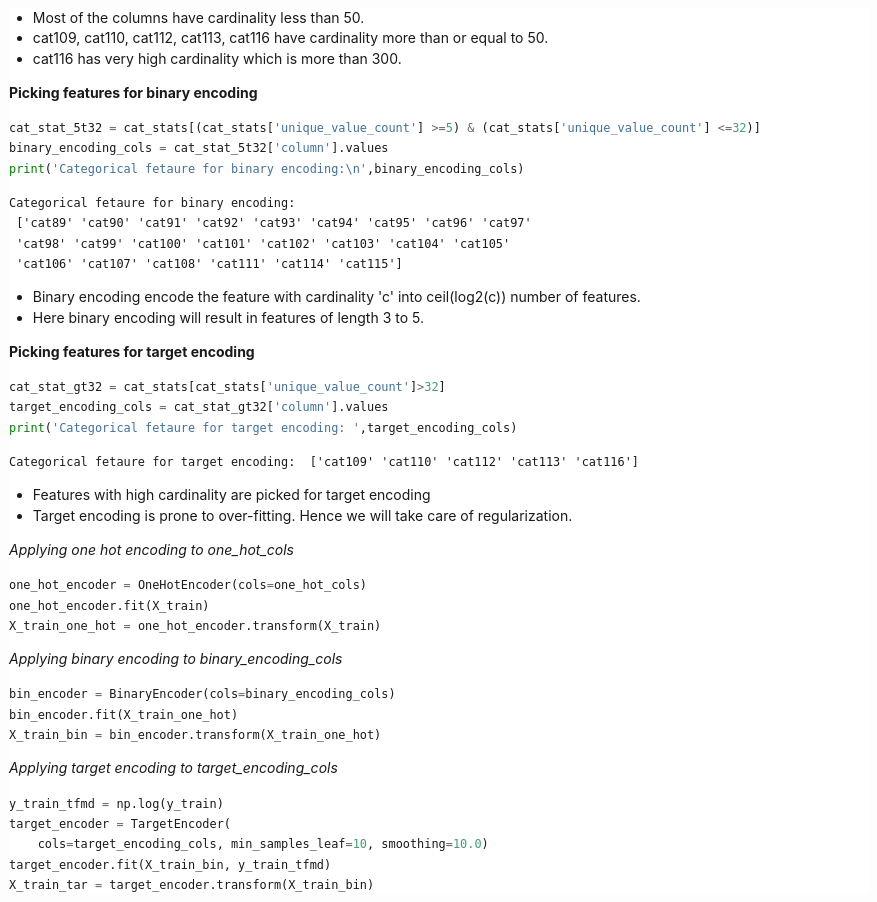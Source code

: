 
- Most of the columns have cardinality less than 50. 
- cat109, cat110, cat112, cat113, cat116 have cardinality more than or equal to 50.
- cat116 has very high cardinality which is more than 300.

**Picking features for binary encoding**


```python
cat_stat_5t32 = cat_stats[(cat_stats['unique_value_count'] >=5) & (cat_stats['unique_value_count'] <=32)]
binary_encoding_cols = cat_stat_5t32['column'].values
print('Categorical fetaure for binary encoding:\n',binary_encoding_cols)
```

    Categorical fetaure for binary encoding:
     ['cat89' 'cat90' 'cat91' 'cat92' 'cat93' 'cat94' 'cat95' 'cat96' 'cat97'
     'cat98' 'cat99' 'cat100' 'cat101' 'cat102' 'cat103' 'cat104' 'cat105'
     'cat106' 'cat107' 'cat108' 'cat111' 'cat114' 'cat115']
    

- Binary encoding encode the feature with cardinality 'c' into ceil(log2(c)) number of features.
- Here binary encoding will result in features of length 3 to 5.

**Picking features for target encoding**


```python
cat_stat_gt32 = cat_stats[cat_stats['unique_value_count']>32]
target_encoding_cols = cat_stat_gt32['column'].values
print('Categorical fetaure for target encoding: ',target_encoding_cols)
```

    Categorical fetaure for target encoding:  ['cat109' 'cat110' 'cat112' 'cat113' 'cat116']
    

- Features with high cardinality are picked for target encoding
- Target encoding is prone to over-fitting. Hence we will take care of regularization.

*Applying one hot encoding to one_hot_cols*


```python
one_hot_encoder = OneHotEncoder(cols=one_hot_cols)
one_hot_encoder.fit(X_train)
X_train_one_hot = one_hot_encoder.transform(X_train)
```

*Applying binary encoding to binary_encoding_cols*


```python
bin_encoder = BinaryEncoder(cols=binary_encoding_cols)
bin_encoder.fit(X_train_one_hot)
X_train_bin = bin_encoder.transform(X_train_one_hot)
```

*Applying target encoding to target_encoding_cols*


```python
y_train_tfmd = np.log(y_train)
target_encoder = TargetEncoder(
    cols=target_encoding_cols, min_samples_leaf=10, smoothing=10.0)
target_encoder.fit(X_train_bin, y_train_tfmd)
X_train_tar = target_encoder.transform(X_train_bin)
```
